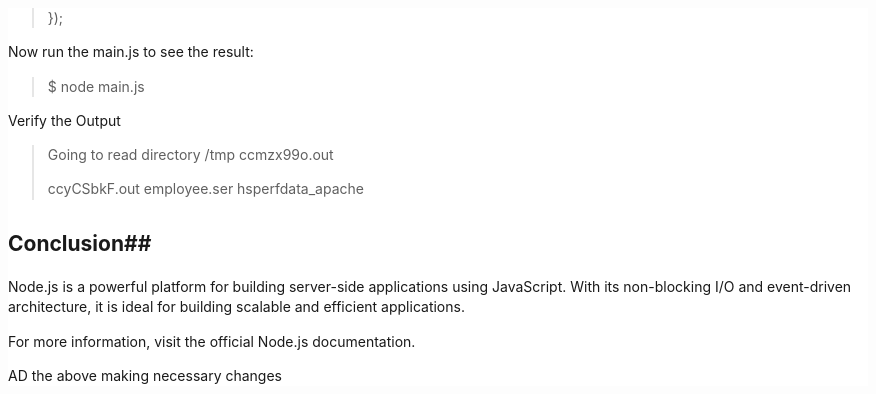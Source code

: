 >
> });

Now run the main.js to see the result:

> \$ node main.js

Verify the Output

> Going to read directory /tmp ccmzx99o.out
>
> ccyCSbkF.out employee.ser hsperfdata_apache
> 
## **Conclusion**##

Node.js is a powerful platform for building server-side applications using JavaScript. With its non-blocking I/O and event-driven architecture, it is ideal for building scalable and efficient applications.

For more information, visit the official Node.js documentation.

 AD the above making necessary changes
 
